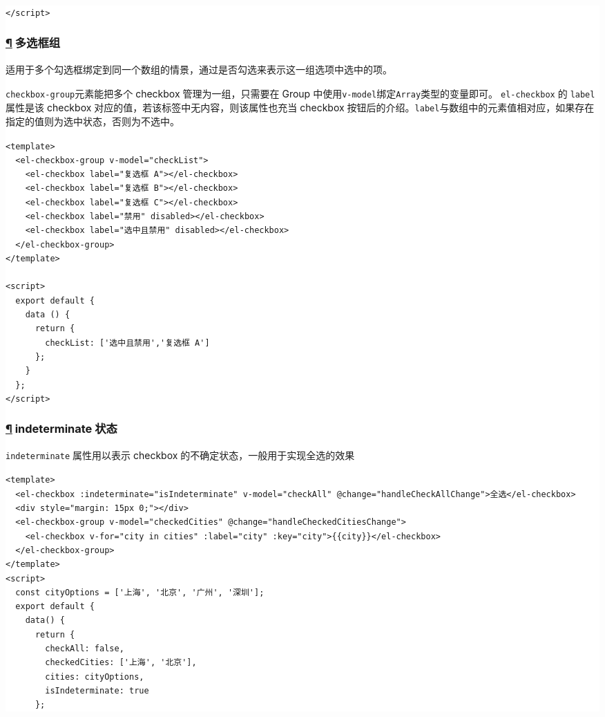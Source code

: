 ```
</script>

```




### [¶](%2195 "") 多选框组<a name="duo-xuan-kuang-zu"></a>


适用于多个勾选框绑定到同一个数组的情景，通过是否勾选来表示这一组选项中选中的项。



`checkbox-group`元素能把多个 checkbox 管理为一组，只需要在 Group 中使用`v-model`绑定`Array`类型的变量即可。 `el-checkbox` 的 `label`属性是该 checkbox 对应的值，若该标签中无内容，则该属性也充当 checkbox 按钮后的介绍。`label`与数组中的元素值相对应，如果存在指定的值则为选中状态，否则为不选中。



```
<template>
  <el-checkbox-group v-model="checkList">
    <el-checkbox label="复选框 A"></el-checkbox>
    <el-checkbox label="复选框 B"></el-checkbox>
    <el-checkbox label="复选框 C"></el-checkbox>
    <el-checkbox label="禁用" disabled></el-checkbox>
    <el-checkbox label="选中且禁用" disabled></el-checkbox>
  </el-checkbox-group>
</template>

<script>
  export default {
    data () {
      return {
        checkList: ['选中且禁用','复选框 A']
      };
    }
  };
</script>

```




### [¶](%2196 "") indeterminate 状态<a name="indeterminate-zhuang-tai"></a>


`indeterminate` 属性用以表示 checkbox 的不确定状态，一般用于实现全选的效果


```
<template>
  <el-checkbox :indeterminate="isIndeterminate" v-model="checkAll" @change="handleCheckAllChange">全选</el-checkbox>
  <div style="margin: 15px 0;"></div>
  <el-checkbox-group v-model="checkedCities" @change="handleCheckedCitiesChange">
    <el-checkbox v-for="city in cities" :label="city" :key="city">{{city}}</el-checkbox>
  </el-checkbox-group>
</template>
<script>
  const cityOptions = ['上海', '北京', '广州', '深圳'];
  export default {
    data() {
      return {
        checkAll: false,
        checkedCities: ['上海', '北京'],
        cities: cityOptions,
        isIndeterminate: true
      };
```